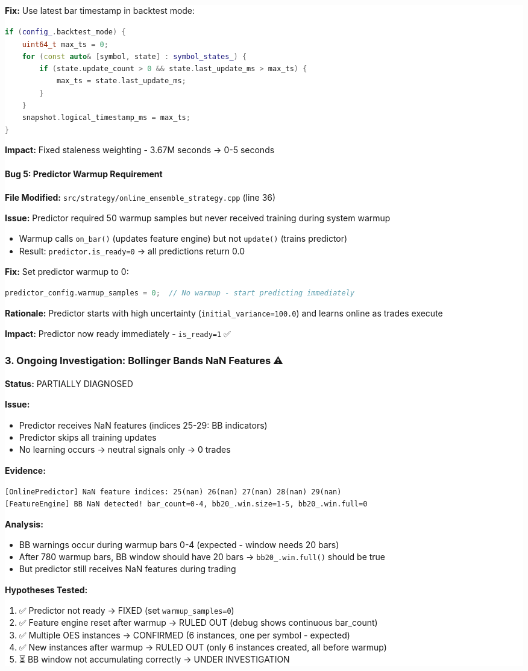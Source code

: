 **Fix:** Use latest bar timestamp in backtest mode:
```cpp
if (config_.backtest_mode) {
    uint64_t max_ts = 0;
    for (const auto& [symbol, state] : symbol_states_) {
        if (state.update_count > 0 && state.last_update_ms > max_ts) {
            max_ts = state.last_update_ms;
        }
    }
    snapshot.logical_timestamp_ms = max_ts;
}
```

**Impact:** Fixed staleness weighting - 3.67M seconds → 0-5 seconds

#### Bug 5: Predictor Warmup Requirement
**File Modified:** `src/strategy/online_ensemble_strategy.cpp` (line 36)

**Issue:** Predictor required 50 warmup samples but never received training during system warmup
- Warmup calls `on_bar()` (updates feature engine) but not `update()` (trains predictor)
- Result: `predictor.is_ready=0` → all predictions return 0.0

**Fix:** Set predictor warmup to 0:
```cpp
predictor_config.warmup_samples = 0;  // No warmup - start predicting immediately
```

**Rationale:** Predictor starts with high uncertainty (`initial_variance=100.0`) and learns online as trades execute

**Impact:** Predictor now ready immediately - `is_ready=1` ✅

### 3. Ongoing Investigation: Bollinger Bands NaN Features ⚠️

**Status:** PARTIALLY DIAGNOSED

**Issue:**
- Predictor receives NaN features (indices 25-29: BB indicators)
- Predictor skips all training updates
- No learning occurs → neutral signals only → 0 trades

**Evidence:**
```
[OnlinePredictor] NaN feature indices: 25(nan) 26(nan) 27(nan) 28(nan) 29(nan)
[FeatureEngine] BB NaN detected! bar_count=0-4, bb20_.win.size=1-5, bb20_.win.full=0
```

**Analysis:**
- BB warnings occur during warmup bars 0-4 (expected - window needs 20 bars)
- After 780 warmup bars, BB window should have 20 bars → `bb20_.win.full()` should be true
- But predictor still receives NaN features during trading

**Hypotheses Tested:**
1. ✅ Predictor not ready → FIXED (set `warmup_samples=0`)
2. ✅ Feature engine reset after warmup → RULED OUT (debug shows continuous bar_count)
3. ✅ Multiple OES instances → CONFIRMED (6 instances, one per symbol - expected)
4. ✅ New instances after warmup → RULED OUT (only 6 instances created, all before warmup)
5. ⏳ BB window not accumulating correctly → UNDER INVESTIGATION
